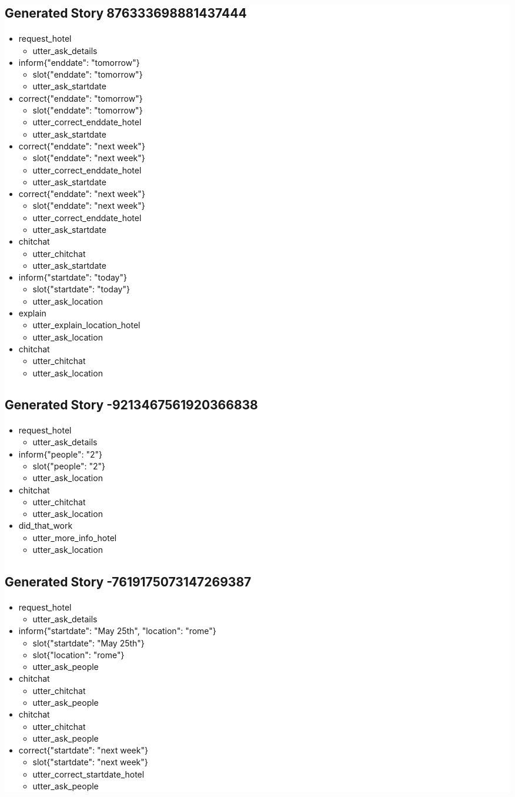 ## Generated Story 876333698881437444
* request_hotel
    - utter_ask_details
* inform{"enddate": "tomorrow"}
    - slot{"enddate": "tomorrow"}
    - utter_ask_startdate
* correct{"enddate": "tomorrow"}
    - slot{"enddate": "tomorrow"}
    - utter_correct_enddate_hotel
    - utter_ask_startdate
* correct{"enddate": "next week"}
    - slot{"enddate": "next week"}
    - utter_correct_enddate_hotel
    - utter_ask_startdate
* correct{"enddate": "next week"}
    - slot{"enddate": "next week"}
    - utter_correct_enddate_hotel
    - utter_ask_startdate
* chitchat
    - utter_chitchat
    - utter_ask_startdate
* inform{"startdate": "today"}
    - slot{"startdate": "today"}
    - utter_ask_location
* explain
    - utter_explain_location_hotel
    - utter_ask_location
* chitchat
    - utter_chitchat
    - utter_ask_location

## Generated Story -9213467561920366838
* request_hotel
    - utter_ask_details
* inform{"people": "2"}
    - slot{"people": "2"}
    - utter_ask_location
* chitchat
    - utter_chitchat
    - utter_ask_location
* did_that_work
    - utter_more_info_hotel
    - utter_ask_location

## Generated Story -7619175073147269387
* request_hotel
    - utter_ask_details
* inform{"startdate": "May 25th", "location": "rome"}
    - slot{"startdate": "May 25th"}
    - slot{"location": "rome"}
    - utter_ask_people
* chitchat
    - utter_chitchat
    - utter_ask_people
* chitchat
    - utter_chitchat
    - utter_ask_people
* correct{"startdate": "next week"}
    - slot{"startdate": "next week"}
    - utter_correct_startdate_hotel
    - utter_ask_people